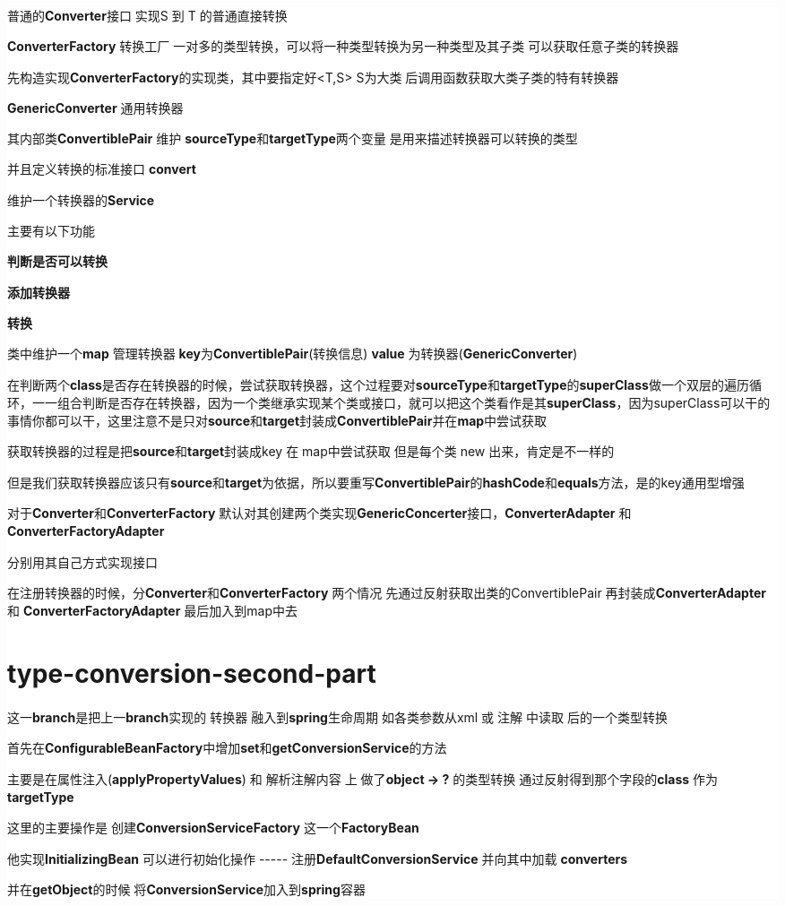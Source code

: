 
普通的**Converter**接口 实现S 到 T 的普通直接转换

**ConverterFactory** 转换工厂  一对多的类型转换，可以将一种类型转换为另一种类型及其子类 可以获取任意子类的转换器

先构造实现**ConverterFactory**的实现类，其中要指定好<T,S> S为大类  后调用函数获取大类子类的特有转换器

**GenericConverter** 通用转换器 

其内部类**ConvertiblePair** 维护 **sourceType**和**targetType**两个变量 是用来描述转换器可以转换的类型

并且定义转换的标准接口 **convert**



维护一个转换器的**Service**

主要有以下功能

**判断是否可以转换**

**添加转换器**

**转换**

类中维护一个**map** 管理转换器 **key**为**ConvertiblePair**(转换信息) **value** 为转换器(**GenericConverter**)

在判断两个**class**是否存在转换器的时候，尝试获取转换器，这个过程要对**sourceType**和**targetType**的**superClass**做一个双层的遍历循环，一一组合判断是否存在转换器，因为一个类继承实现某个类或接口，就可以把这个类看作是其**superClass**，因为superClass可以干的事情你都可以干，这里注意不是只对**source**和**target**封装成**ConvertiblePair**并在**map**中尝试获取



获取转换器的过程是把**source**和**target**封装成key 在 map中尝试获取 但是每个类 new 出来，肯定是不一样的

但是我们获取转换器应该只有**source**和**target**为依据，所以要重写**ConvertiblePair**的**hashCode**和**equals**方法，是的key通用型增强



对于**Converter**和**ConverterFactory** 默认对其创建两个类实现**GenericConcerter**接口，**ConverterAdapter** 和 **ConverterFactoryAdapter**

分别用其自己方式实现接口



在注册转换器的时候，分**Converter**和**ConverterFactory** 两个情况 先通过反射获取出类的ConvertiblePair 再封装成**ConverterAdapter** 和 **ConverterFactoryAdapter** 最后加入到map中去

# type-conversion-second-part

这一**branch**是把上一**branch**实现的 转换器 融入到**spring**生命周期 如各类参数从xml 或 注解 中读取 后的一个类型转换

首先在**ConfigurableBeanFactory**中增加**set**和**getConversionService**的方法

主要是在属性注入(**applyPropertyValues**) 和 解析注解内容 上 做了**object -> ?** 的类型转换 通过反射得到那个字段的**class** 作为**targetType**



这里的主要操作是 创建**ConversionServiceFactory** 这一个**FactoryBean**

他实现**InitializingBean** 可以进行初始化操作 ----- 注册**DefaultConversionService** 并向其中加载 **converters**

并在**getObject**的时候 将**ConversionService**加入到**spring**容器
